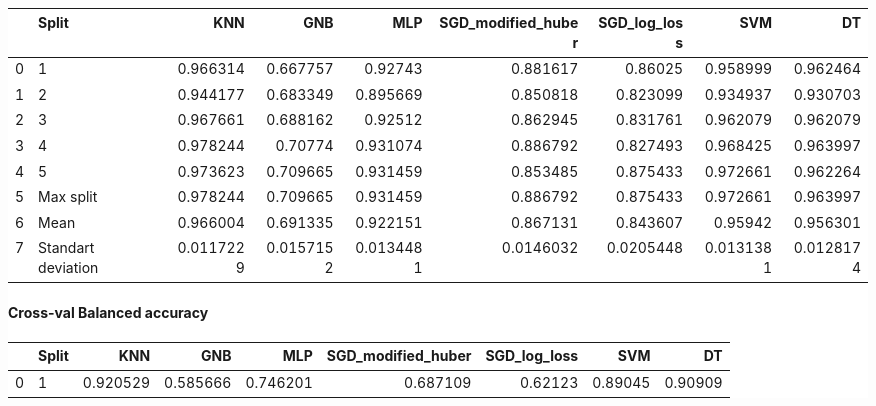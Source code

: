 |    | Split              |       KNN |       GNB |       MLP |   SGD_modified_huber |   SGD_log_loss |       SVM |        DT |                                                                                                                                                                                                                                                                                                         
|---:|:-------------------|----------:|----------:|----------:|---------------------:|---------------:|----------:|----------:|                                                                                                                                                                                                                                                                                                         
|  0 | 1                  | 0.966314  | 0.667757  | 0.92743   |            0.881617  |      0.86025   | 0.958999  | 0.962464  |                                                                                                                                                                                                                                                                                                         
|  1 | 2                  | 0.944177  | 0.683349  | 0.895669  |            0.850818  |      0.823099  | 0.934937  | 0.930703  |                                                                                                                                                                                                                                                                                                         
|  2 | 3                  | 0.967661  | 0.688162  | 0.92512   |            0.862945  |      0.831761  | 0.962079  | 0.962079  |                                                                                                                                                                                                                                                                                                         
|  3 | 4                  | 0.978244  | 0.70774   | 0.931074  |            0.886792  |      0.827493  | 0.968425  | 0.963997  |                                                                                                                                                                                                                                                                                                         
|  4 | 5                  | 0.973623  | 0.709665  | 0.931459  |            0.853485  |      0.875433  | 0.972661  | 0.962264  |                                                                                                                                                                                                                                                                                                         
|  5 | Max split          | 0.978244  | 0.709665  | 0.931459  |            0.886792  |      0.875433  | 0.972661  | 0.963997  |                                                                                                                                                                                                                                                                                                         
|  6 | Mean               | 0.966004  | 0.691335  | 0.922151  |            0.867131  |      0.843607  | 0.95942   | 0.956301  |                                                                                                                                                                                                                                                                                                         
|  7 | Standart deviation | 0.0117229 | 0.0157152 | 0.0134481 |            0.0146032 |      0.0205448 | 0.0131381 | 0.0128174 |                                                                                                                                                                                                                                                                                                         

#### Cross-val Balanced accuracy                                                                                                                                                                                    

|    | Split              |       KNN |       GNB |       MLP |   SGD_modified_huber |   SGD_log_loss |       SVM |        DT |                                                                                                                                                                                                                                                                                                         
|---:|:-------------------|----------:|----------:|----------:|---------------------:|---------------:|----------:|----------:|                                                                                                                                                                                                                                                                                                         
|  0 | 1                  | 0.920529  | 0.585666  | 0.746201  |            0.687109  |      0.62123   | 0.89045   | 0.90909   |                                                                                                                                                                                                                                                                                                         